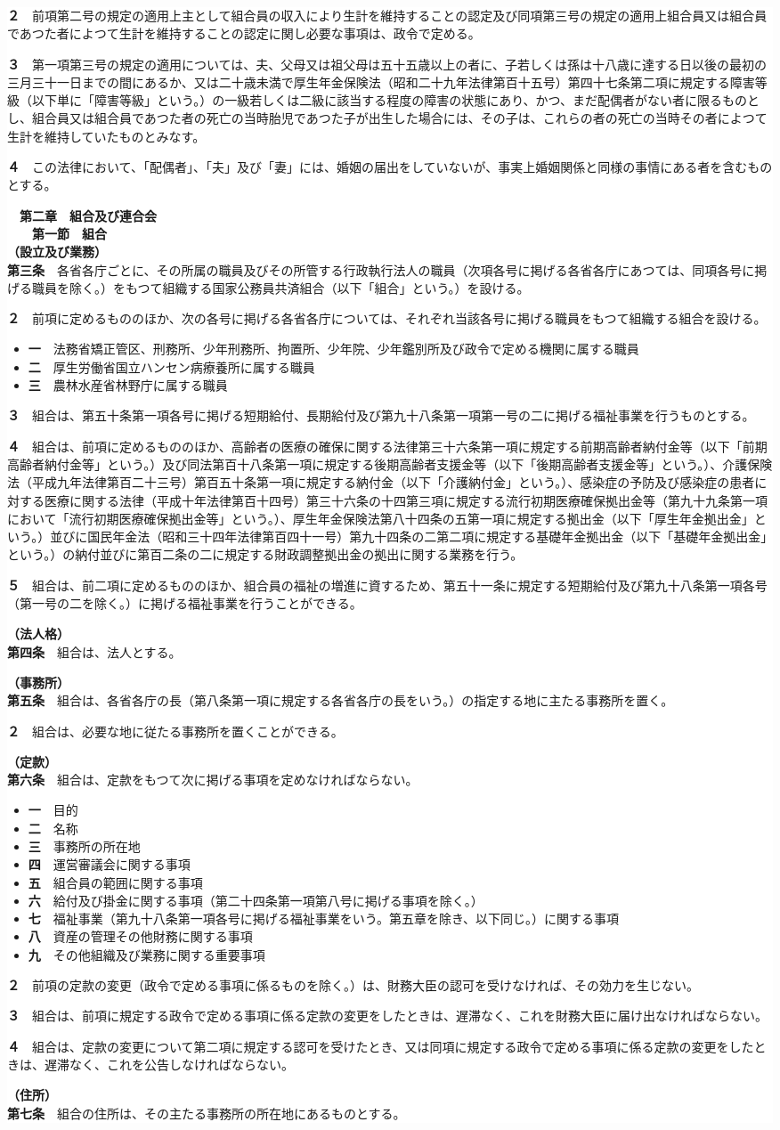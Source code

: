 **２**　前項第二号の規定の適用上主として組合員の収入により生計を維持することの認定及び同項第三号の規定の適用上組合員又は組合員であつた者によつて生計を維持することの認定に関し必要な事項は、政令で定める。  
  
**３**　第一項第三号の規定の適用については、夫、父母又は祖父母は五十五歳以上の者に、子若しくは孫は十八歳に達する日以後の最初の三月三十一日までの間にあるか、又は二十歳未満で厚生年金保険法（昭和二十九年法律第百十五号）第四十七条第二項に規定する障害等級（以下単に「障害等級」という。）の一級若しくは二級に該当する程度の障害の状態にあり、かつ、まだ配偶者がない者に限るものとし、組合員又は組合員であつた者の死亡の当時胎児であつた子が出生した場合には、その子は、これらの者の死亡の当時その者によつて生計を維持していたものとみなす。  
  
**４**　この法律において、「配偶者」、「夫」及び「妻」には、婚姻の届出をしていないが、事実上婚姻関係と同様の事情にある者を含むものとする。  
  
&emsp;**第二章　組合及び連合会**  
&emsp;&emsp;**第一節　組合**  
**（設立及び業務）**  
**第三条**　各省各庁ごとに、その所属の職員及びその所管する行政執行法人の職員（次項各号に掲げる各省各庁にあつては、同項各号に掲げる職員を除く。）をもつて組織する国家公務員共済組合（以下「組合」という。）を設ける。  
  
**２**　前項に定めるもののほか、次の各号に掲げる各省各庁については、それぞれ当該各号に掲げる職員をもつて組織する組合を設ける。  
* **一**　法務省矯正管区、刑務所、少年刑務所、拘置所、少年院、少年鑑別所及び政令で定める機関に属する職員  
* **二**　厚生労働省国立ハンセン病療養所に属する職員  
* **三**　農林水産省林野庁に属する職員  
  
**３**　組合は、第五十条第一項各号に掲げる短期給付、長期給付及び第九十八条第一項第一号の二に掲げる福祉事業を行うものとする。  
  
**４**　組合は、前項に定めるもののほか、高齢者の医療の確保に関する法律第三十六条第一項に規定する前期高齢者納付金等（以下「前期高齢者納付金等」という。）及び同法第百十八条第一項に規定する後期高齢者支援金等（以下「後期高齢者支援金等」という。）、介護保険法（平成九年法律第百二十三号）第百五十条第一項に規定する納付金（以下「介護納付金」という。）、感染症の予防及び感染症の患者に対する医療に関する法律（平成十年法律第百十四号）第三十六条の十四第三項に規定する流行初期医療確保拠出金等（第九十九条第一項において「流行初期医療確保拠出金等」という。）、厚生年金保険法第八十四条の五第一項に規定する拠出金（以下「厚生年金拠出金」という。）並びに国民年金法（昭和三十四年法律第百四十一号）第九十四条の二第二項に規定する基礎年金拠出金（以下「基礎年金拠出金」という。）の納付並びに第百二条の二に規定する財政調整拠出金の拠出に関する業務を行う。  
  
**５**　組合は、前二項に定めるもののほか、組合員の福祉の増進に資するため、第五十一条に規定する短期給付及び第九十八条第一項各号（第一号の二を除く。）に掲げる福祉事業を行うことができる。  
  
**（法人格）**  
**第四条**　組合は、法人とする。  
  
**（事務所）**  
**第五条**　組合は、各省各庁の長（第八条第一項に規定する各省各庁の長をいう。）の指定する地に主たる事務所を置く。  
  
**２**　組合は、必要な地に従たる事務所を置くことができる。  
  
**（定款）**  
**第六条**　組合は、定款をもつて次に掲げる事項を定めなければならない。  
* **一**　目的  
* **二**　名称  
* **三**　事務所の所在地  
* **四**　運営審議会に関する事項  
* **五**　組合員の範囲に関する事項  
* **六**　給付及び掛金に関する事項（第二十四条第一項第八号に掲げる事項を除く。）  
* **七**　福祉事業（第九十八条第一項各号に掲げる福祉事業をいう。第五章を除き、以下同じ。）に関する事項  
* **八**　資産の管理その他財務に関する事項  
* **九**　その他組織及び業務に関する重要事項  
  
**２**　前項の定款の変更（政令で定める事項に係るものを除く。）は、財務大臣の認可を受けなければ、その効力を生じない。  
  
**３**　組合は、前項に規定する政令で定める事項に係る定款の変更をしたときは、遅滞なく、これを財務大臣に届け出なければならない。  
  
**４**　組合は、定款の変更について第二項に規定する認可を受けたとき、又は同項に規定する政令で定める事項に係る定款の変更をしたときは、遅滞なく、これを公告しなければならない。  
  
**（住所）**  
**第七条**　組合の住所は、その主たる事務所の所在地にあるものとする。  
  